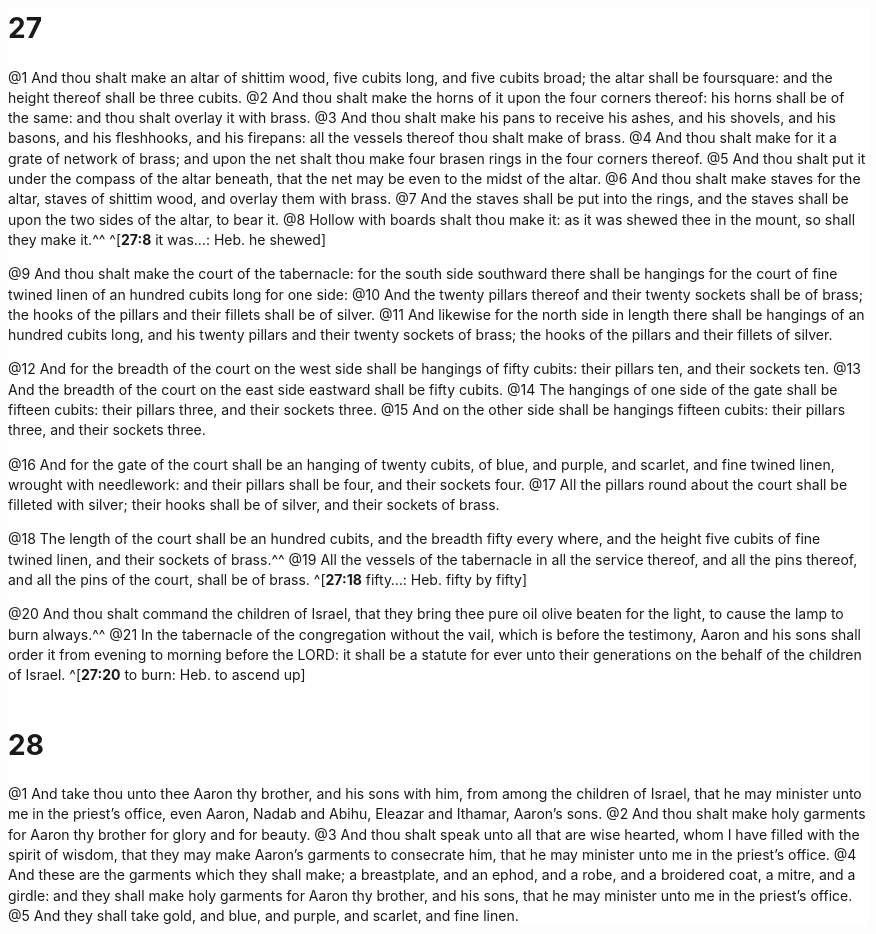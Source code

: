 # 27 
@1 And thou shalt make an altar of shittim wood, five cubits long, and five cubits broad; the altar shall be foursquare: and the height thereof shall be three cubits. @2 And thou shalt make the horns of it upon the four corners thereof: his horns shall be of the same: and thou shalt overlay it with brass. @3 And thou shalt make his pans to receive his ashes, and his shovels, and his basons, and his fleshhooks, and his firepans: all the vessels thereof thou shalt make of brass. @4 And thou shalt make for it a grate of network of brass; and upon the net shalt thou make four brasen rings in the four corners thereof. @5 And thou shalt put it under the compass of the altar beneath, that the net may be even to the midst of the altar. @6 And thou shalt make staves for the altar, staves of shittim wood, and overlay them with brass. @7 And the staves shall be put into the rings, and the staves shall be upon the two sides of the altar, to bear it. @8 Hollow with boards shalt thou make it: as it was shewed thee in the mount, so shall they make it.^^ 
^[**27:8** it was…: Heb. he shewed]

@9 And thou shalt make the court of the tabernacle: for the south side southward there shall be hangings for the court of fine twined linen of an hundred cubits long for one side: @10 And the twenty pillars thereof and their twenty sockets shall be of brass; the hooks of the pillars and their fillets shall be of silver. @11 And likewise for the north side in length there shall be hangings of an hundred cubits long, and his twenty pillars and their twenty sockets of brass; the hooks of the pillars and their fillets of silver. 

@12 And for the breadth of the court on the west side shall be hangings of fifty cubits: their pillars ten, and their sockets ten. @13 And the breadth of the court on the east side eastward shall be fifty cubits. @14 The hangings of one side of the gate shall be fifteen cubits: their pillars three, and their sockets three. @15 And on the other side shall be hangings fifteen cubits: their pillars three, and their sockets three. 

@16 And for the gate of the court shall be an hanging of twenty cubits, of blue, and purple, and scarlet, and fine twined linen, wrought with needlework: and their pillars shall be four, and their sockets four. @17 All the pillars round about the court shall be filleted with silver; their hooks shall be of silver, and their sockets of brass. 

@18 The length of the court shall be an hundred cubits, and the breadth fifty every where, and the height five cubits of fine twined linen, and their sockets of brass.^^ @19 All the vessels of the tabernacle in all the service thereof, and all the pins thereof, and all the pins of the court, shall be of brass. 
^[**27:18** fifty…: Heb. fifty by fifty]

@20 And thou shalt command the children of Israel, that they bring thee pure oil olive beaten for the light, to cause the lamp to burn always.^^ @21 In the tabernacle of the congregation without the vail, which is before the testimony, Aaron and his sons shall order it from evening to morning before the LORD: it shall be a statute for ever unto their generations on the behalf of the children of Israel.
^[**27:20** to burn: Heb. to ascend up] 

# 28 
@1 And take thou unto thee Aaron thy brother, and his sons with him, from among the children of Israel, that he may minister unto me in the priest’s office, even Aaron, Nadab and Abihu, Eleazar and Ithamar, Aaron’s sons. @2 And thou shalt make holy garments for Aaron thy brother for glory and for beauty. @3 And thou shalt speak unto all that are wise hearted, whom I have filled with the spirit of wisdom, that they may make Aaron’s garments to consecrate him, that he may minister unto me in the priest’s office. @4 And these are the garments which they shall make; a breastplate, and an ephod, and a robe, and a broidered coat, a mitre, and a girdle: and they shall make holy garments for Aaron thy brother, and his sons, that he may minister unto me in the priest’s office. @5 And they shall take gold, and blue, and purple, and scarlet, and fine linen. 

